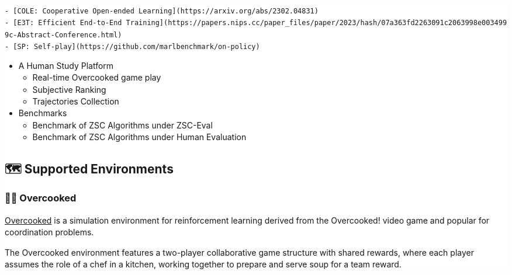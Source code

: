     - [COLE: Cooperative Open-ended Learning](https://arxiv.org/abs/2302.04831)
    - [E3T: Efficient End-to-End Training](https://papers.nips.cc/paper_files/paper/2023/hash/07a363fd2263091c2063998e0034999c-Abstract-Conference.html)
    - [SP: Self-play](https://github.com/marlbenchmark/on-policy)
- A Human Study Platform
    - Real-time Overcooked game play
    - Subjective Ranking
    - Trajectories Collection
- Benchmarks
    - Benchmark of ZSC Algorithms under ZSC-Eval
    - Benchmark of ZSC Algorithms under Human Evaluation

## 🗺️ Supported Environments

### 🧑‍🍳 Overcooked

[Overcooked](https://github.com/HumanCompatibleAI/overcooked_ai) is a simulation environment for reinforcement learning derived from the Overcooked! video game and popular for coordination problems.

The Overcooked environment features a two-player collaborative game structure with shared rewards, where each player assumes the role of a chef in a kitchen, working together to prepare and serve soup for a team reward.

<div align=center>
